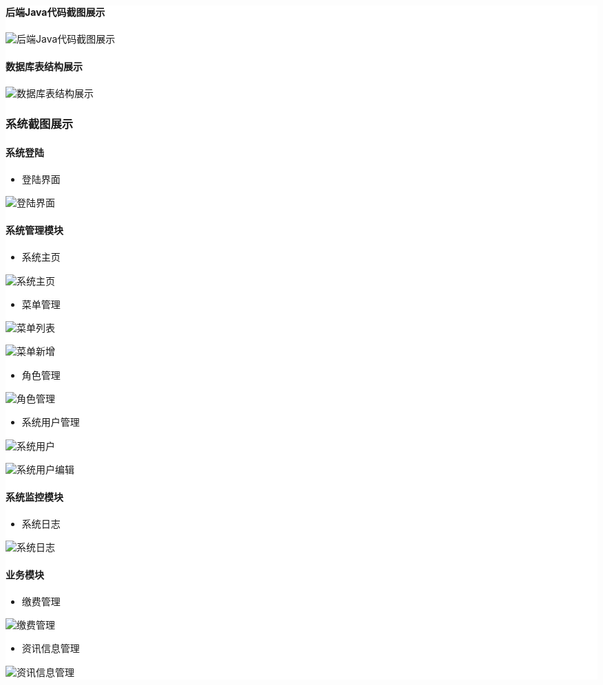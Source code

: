 #### 后端Java代码截图展示

![后端Java代码截图展示](https://skywalking.pro/download/images/cell-platform/WX20230410-114420@2x.png "后端Java代码截图展示.png")

#### 数据库表结构展示

![数据库表结构展示](https://skywalking.pro/download/images/cell-platform/WX20230410-114500@2x.png "数据库表结构展示.png")

### 系统截图展示
#### 系统登陆
- 登陆界面

![登陆界面](https://skywalking.pro/download/images/cell-platform/WX20230410-104027@2x.png "登陆界面.png")

#### 系统管理模块

- 系统主页

![系统主页](https://skywalking.pro/download/images/cell-platform/WX20230410-140422@2x.png "系统主页.png")

- 菜单管理

![菜单列表](https://skywalking.pro/download/images/cell-platform/WX20230410-140546@2x.png "菜单列表.png")

![菜单新增](https://skywalking.pro/download/images/cell-platform/WX20230410-140624@2x.png "菜单新增.png")

- 角色管理

![角色管理](https://skywalking.pro/download/images/cell-platform/WX20230410-140652@2x.png "角色管理.png")

- 系统用户管理

![系统用户](https://skywalking.pro/download/images/cell-platform/WX20230410-140729@2x.png "系统用户.png")

![系统用户编辑](https://skywalking.pro/download/images/cell-platform/WX20230410-140801@2x.png "系统用户编辑.png")

#### 系统监控模块

- 系统日志

![系统日志](https://skywalking.pro/download/images/cell-platform/WX20230410-140836@2x.png "系统日志.png")

#### 业务模块

- 缴费管理

![缴费管理](https://skywalking.pro/download/images/cell-platform/WX20230410-140921@2x.png
 "缴费管理")

- 资讯信息管理

![资讯信息管理](https://skywalking.pro/download/images/cell-platform/WX20230410-141024@2x.png
 "资讯信息管理")

